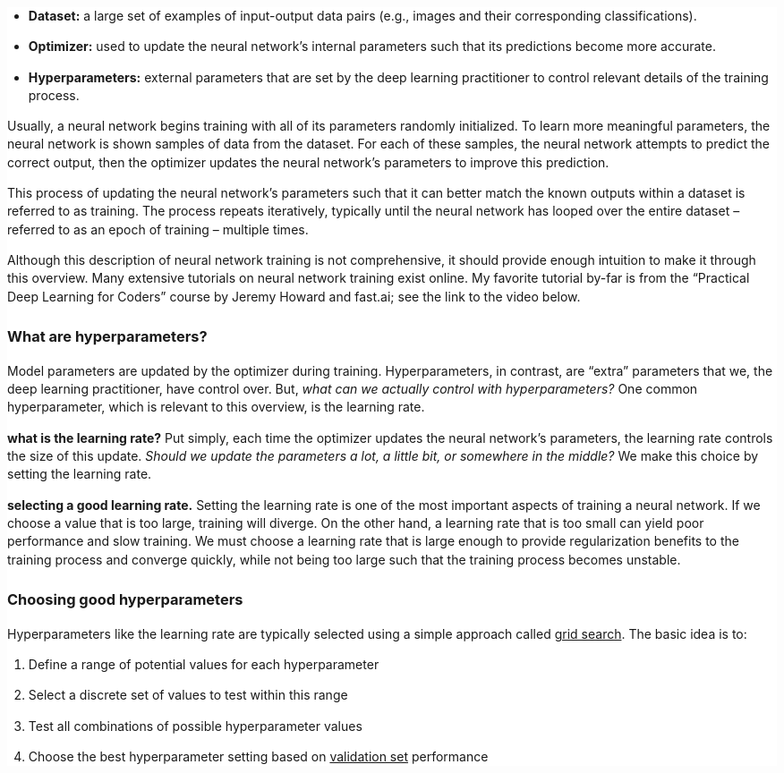 - **Dataset:** a large set of examples of input-output data pairs (e.g., images and their corresponding classifications).
    
- **Optimizer:** used to update the neural network’s internal parameters such that its predictions become more accurate.
    
- **Hyperparameters:** external parameters that are set by the deep learning practitioner to control relevant details of the training process.
    

Usually, a neural network begins training with all of its parameters randomly initialized. To learn more meaningful parameters, the neural network is shown samples of data from the dataset. For each of these samples, the neural network attempts to predict the correct output, then the optimizer updates the neural network’s parameters to improve this prediction.

This process of updating the neural network’s parameters such that it can better match the known outputs within a dataset is referred to as training. The process repeats iteratively, typically until the neural network has looped over the entire dataset – referred to as an epoch of training – multiple times. 

Although this description of neural network training is not comprehensive, it should provide enough intuition to make it through this overview. Many extensive tutorials on neural network training exist online. My favorite tutorial by-far is from the “Practical Deep Learning for Coders” course by Jeremy Howard and fast.ai; see the link to the video below.

### What are hyperparameters?

Model parameters are updated by the optimizer during training. Hyperparameters, in contrast, are “extra” parameters that we, the deep learning practitioner, have control over. But, _what can we actually control with hyperparameters?_ One common hyperparameter, which is relevant to this overview, is the learning rate.

**what is the learning rate?** Put simply, each time the optimizer updates the neural network’s parameters, the learning rate controls the size of this update. _Should we update the parameters a lot, a little bit, or somewhere in the middle?_ We make this choice by setting the learning rate.  

**selecting a good learning rate.** Setting the learning rate is one of the most important aspects of training a neural network. If we choose a value that is too large, training will diverge. On the other hand, a learning rate that is too small can yield poor performance and slow training. We must choose a learning rate that is large enough to provide regularization benefits to the training process and converge quickly, while not being too large such that the training process becomes unstable.

### Choosing good hyperparameters

Hyperparameters like the learning rate are typically selected using a simple approach called [grid search](https://elutins.medium.com/grid-searching-in-machine-learning-quick-explanation-and-python-implementation-550552200596). The basic idea is to:

1. Define a range of potential values for each hyperparameter
    
2. Select a discrete set of values to test within this range
    
3. Test all combinations of possible hyperparameter values
    
4. Choose the best hyperparameter setting based on [validation set](https://machinelearningmastery.com/difference-test-validation-datasets/) performance
    